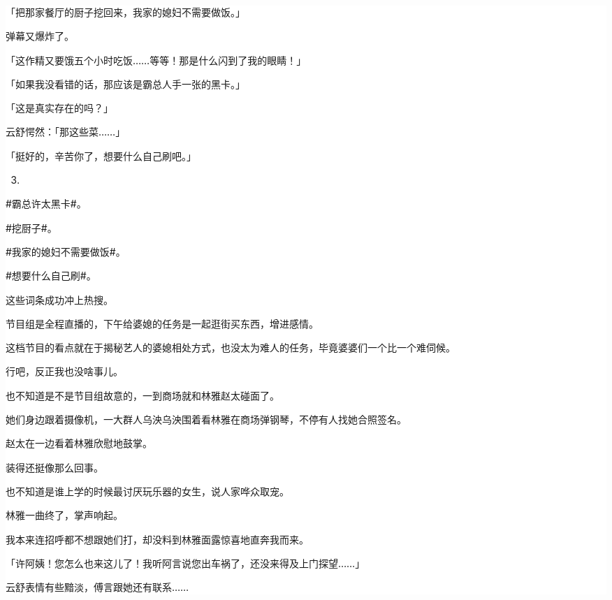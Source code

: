 「把那家餐厅的厨子挖回来，我家的媳妇不需要做饭。」


弹幕又爆炸了。


「这作精又要饿五个小时吃饭……等等！那是什么闪到了我的眼睛！」


「如果我没看错的话，那应该是霸总人手一张的黑卡。」


「这是真实存在的吗？」


云舒愕然：「那这些菜……」


「挺好的，辛苦你了，想要什么自己刷吧。」


3.


#霸总许太黑卡#。


#挖厨子#。


#我家的媳妇不需要做饭#。


#想要什么自己刷#。


这些词条成功冲上热搜。


节目组是全程直播的，下午给婆媳的任务是一起逛街买东西，增进感情。


这档节目的看点就在于揭秘艺人的婆媳相处方式，也没太为难人的任务，毕竟婆婆们一个比一个难伺候。


行吧，反正我也没啥事儿。


也不知道是不是节目组故意的，一到商场就和林雅赵太碰面了。


她们身边跟着摄像机，一大群人乌泱乌泱围着看林雅在商场弹钢琴，不停有人找她合照签名。


赵太在一边看着林雅欣慰地鼓掌。


装得还挺像那么回事。


也不知道是谁上学的时候最讨厌玩乐器的女生，说人家哗众取宠。


林雅一曲终了，掌声响起。


我本来连招呼都不想跟她们打，却没料到林雅面露惊喜地直奔我而来。


「许阿姨！您怎么也来这儿了！我听阿言说您出车祸了，还没来得及上门探望……」


云舒表情有些黯淡，傅言跟她还有联系……
